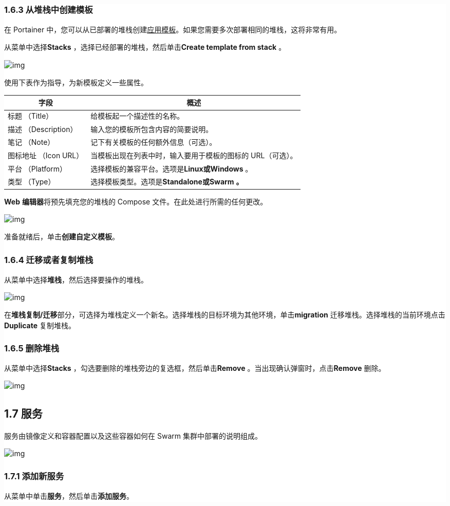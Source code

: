 ### 1.6.3 从堆栈中创建模板

在 Portainer 中，您可以从已部署的堆栈创建[应用模板]()。如果您需要多次部署相同的堆栈，这将非常有用。

从菜单中选择**Stacks** ，选择已经部署的堆栈，然后单击**Create template from stack** 。

![img](http://minio.vancode.top/typora/20220606171923.jpg)

 

使用下表作为指导，为新模板定义一些属性。

| **字段**               | **概述**                                                   |
| ---------------------- | ---------------------------------------------------------- |
| 标题  （Title）        | 给模板起一个描述性的名称。                                 |
| 描述  （Description）  | 输入您的模板所包含内容的简要说明。                         |
| 笔记  （Note）         | 记下有关模板的任何额外信息（可选）。                       |
| 图标地址  （Icon URL） | 当模板出现在列表中时，输入要用于模板的图标的 URL（可选）。 |
| 平台  （Platform）     | 选择模板的兼容平台。选项是**Linux****或****Windows** 。    |
| 类型  （Type）         | 选择模板类型。选项是**Standalone****或****Swarm** **。**   |

**Web** **编辑器**将预先填充您的堆栈的 Compose 文件。在此处进行所需的任何更改。

![img](http://minio.vancode.top/typora/20220606171928.jpg)

准备就绪后，单击**创建自定义模板**。

### 1.6.4 迁移或者复制堆栈

从菜单中选择**堆栈**，然后选择要操作的堆栈。

![img](http://minio.vancode.top/typora/20220606171920.jpg)

在**堆栈复制/迁移**部分，可选择为堆栈定义一个新名。选择堆栈的目标环境为其他环境，单击**migration** 迁移堆栈。选择堆栈的当前环境点击 **Duplicate** 复制堆栈。

### 1.6.5 删除堆栈

从菜单中选择**Stacks** ，勾选要删除的堆栈旁边的复选框，然后单击**Remove** 。当出现确认弹窗时，点击**Remove** 删除。

![img](http://minio.vancode.top/typora/20220606171924.jpg)

## 1.7 服务

服务由镜像定义和容器配置以及这些容器如何在 Swarm 集群中部署的说明组成。

![img](http://minio.vancode.top/typora/20220606171930.jpg)

### 1.7.1 添加新服务

从菜单中单击**服务**，然后单击**添加服务**。

